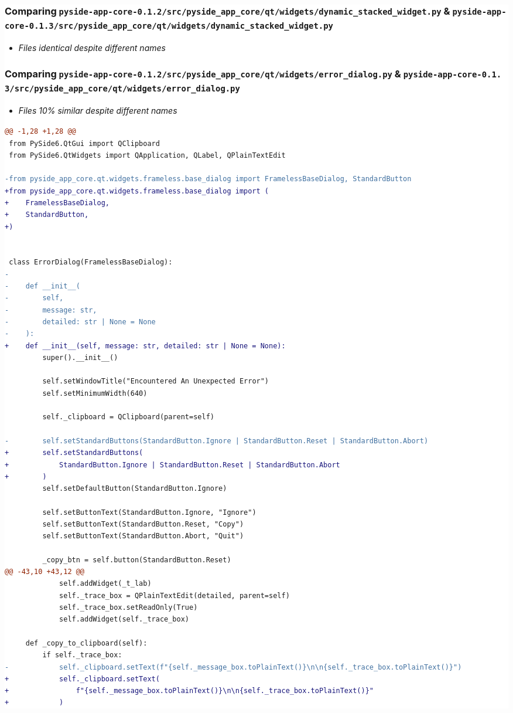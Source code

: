 
### Comparing `pyside-app-core-0.1.2/src/pyside_app_core/qt/widgets/dynamic_stacked_widget.py` & `pyside-app-core-0.1.3/src/pyside_app_core/qt/widgets/dynamic_stacked_widget.py`

 * *Files identical despite different names*

### Comparing `pyside-app-core-0.1.2/src/pyside_app_core/qt/widgets/error_dialog.py` & `pyside-app-core-0.1.3/src/pyside_app_core/qt/widgets/error_dialog.py`

 * *Files 10% similar despite different names*

```diff
@@ -1,28 +1,28 @@
 from PySide6.QtGui import QClipboard
 from PySide6.QtWidgets import QApplication, QLabel, QPlainTextEdit
 
-from pyside_app_core.qt.widgets.frameless.base_dialog import FramelessBaseDialog, StandardButton
+from pyside_app_core.qt.widgets.frameless.base_dialog import (
+    FramelessBaseDialog,
+    StandardButton,
+)
 
 
 class ErrorDialog(FramelessBaseDialog):
-
-    def __init__(
-        self,
-        message: str,
-        detailed: str | None = None
-    ):
+    def __init__(self, message: str, detailed: str | None = None):
         super().__init__()
 
         self.setWindowTitle("Encountered An Unexpected Error")
         self.setMinimumWidth(640)
 
         self._clipboard = QClipboard(parent=self)
 
-        self.setStandardButtons(StandardButton.Ignore | StandardButton.Reset | StandardButton.Abort)
+        self.setStandardButtons(
+            StandardButton.Ignore | StandardButton.Reset | StandardButton.Abort
+        )
         self.setDefaultButton(StandardButton.Ignore)
 
         self.setButtonText(StandardButton.Ignore, "Ignore")
         self.setButtonText(StandardButton.Reset, "Copy")
         self.setButtonText(StandardButton.Abort, "Quit")
 
         _copy_btn = self.button(StandardButton.Reset)
@@ -43,10 +43,12 @@
             self.addWidget(_t_lab)
             self._trace_box = QPlainTextEdit(detailed, parent=self)
             self._trace_box.setReadOnly(True)
             self.addWidget(self._trace_box)
 
     def _copy_to_clipboard(self):
         if self._trace_box:
-            self._clipboard.setText(f"{self._message_box.toPlainText()}\n\n{self._trace_box.toPlainText()}")
+            self._clipboard.setText(
+                f"{self._message_box.toPlainText()}\n\n{self._trace_box.toPlainText()}"
+            )
```